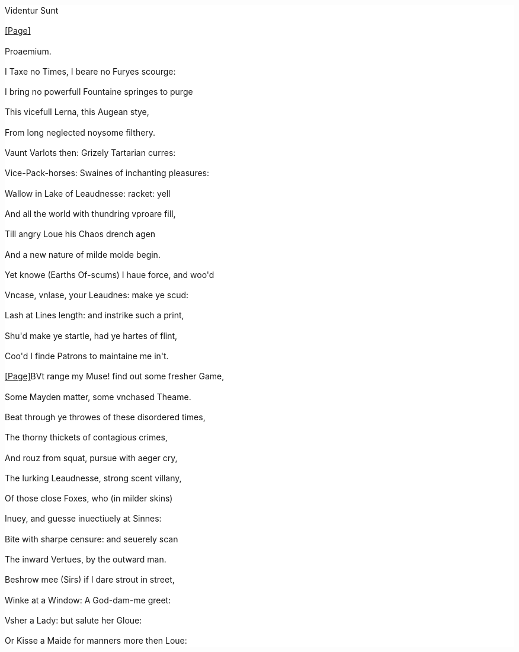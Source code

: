 Videntur Sunt

[[Page]](http://eebo.chadwyck.com/downloadtiff?vid=17335&page=17)

Proaemium.

I Taxe no Times, I beare no Furyes scourge:

I bring no powerfull Fountaine springes to purge

This vicefull Lerna, this Augean stye,

From long neglected noysome filthery.

Vaunt Varlots then: Grizely Tartarian curres:

Vice-Pack-horses: Swaines of inchanting pleasures:

Wallow in Lake of Leaudnesse: racket: yell

And all the world with thundring vproare fill,

Till angry Loue his Chaos drench agen

And a new nature of milde molde begin.

Yet knowe (Earths Of-scums) I haue force, and woo'd

Vncase, vnlase, your Leaudnes: make ye scud:

Lash at Lines length: and instrike such a print,

Shu'd make ye startle, had ye hartes of flint,

Coo'd I finde Patrons to maintaine me in't.

[[Page]](http://eebo.chadwyck.com/downloadtiff?vid=17335&page=17)BVt range my
Muse! find out some fresher Game,

Some Mayden matter, some vnchased Theame.

Beat through ye throwes of these disordered times,

The thorny thickets of contagious crimes,

And rouz from squat, pursue with aeger cry,

The lurking Leaudnesse, strong scent villany,

Of those close Foxes, who (in milder skins)

Inuey, and guesse inuectiuely at Sinnes:

Bite with sharpe censure: and seuerely scan

The inward Vertues, by the outward man.

Beshrow mee (Sirs) if I dare strout in street,

Winke at a Window: A God-dam-me greet:

Vsher a Lady: but salute her Gloue:

Or Kisse a Maide for manners more then Loue:
